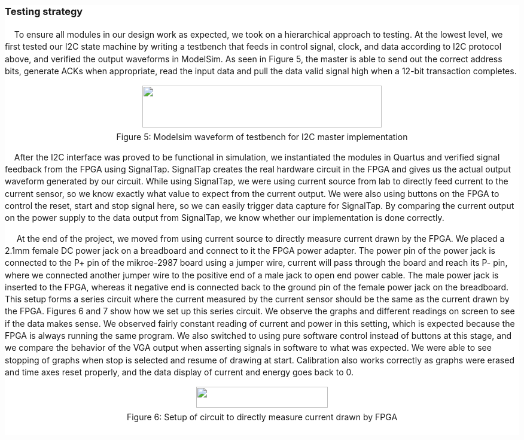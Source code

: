 ### Testing strategy

&nbsp;&nbsp;&nbsp;&nbsp;To ensure all modules in our design work as expected, we took on a hierarchical approach to testing. At the lowest level, we first tested our I2C state machine by writing a testbench that feeds in control signal, clock, and data according to I2C protocol above, and verified the output waveforms in ModelSim. As seen in Figure 5, the master is able to send out the correct address bits, generate ACKs when appropriate, read the input data and pull the data valid signal high when a 12-bit transaction completes.

<div>
<center>
<img src="https://404codercn.github.io/ece5760_final_webpage//assets/img/posts/modelsim_waveform.jpg" width="400" height="70">
<figcaption align="center"> Figure 5: Modelsim waveform of testbench for I2C master implementation </figcaption>
</center>
</div>

&nbsp;&nbsp;&nbsp;&nbsp;After the I2C interface was proved to be functional in simulation, we instantiated the modules in Quartus and verified signal feedback from the FPGA using SignalTap. SignalTap creates the real hardware circuit in the FPGA and gives us the actual output waveform generated by our circuit. While using SignalTap, we were using current source from lab to directly feed current to the current sensor, so we know exactly what value to expect from the current output. We were also using buttons on the FPGA to control the reset, start and stop signal here, so we can easily trigger data capture for SignalTap. By comparing the current output on the power supply to the data output from SignalTap, we know whether our implementation is done correctly.

&nbsp;&nbsp;&nbsp;&nbsp; At the end of the project, we moved from using current source to directly measure current drawn by the FPGA. We placed a 2.1mm female DC power jack on a breadboard and connect to it the FPGA power adapter. The power pin of the power jack is connected to the P+ pin of the mikroe-2987 board using a jumper wire, current will pass through the board and reach its P- pin, where we connected another jumper wire to the positive end of a male jack to open end power cable. The male power jack is inserted to the FPGA, whereas it negative end is connected back to the ground pin of the female power jack on the breadboard. This setup forms a series circuit where the current measured by the current sensor should be the same as the current drawn by the FPGA. Figures 6 and 7 show how we set up this series circuit. We observe the graphs and different readings on screen to see if the data makes sense. We observed fairly constant reading of current and power in this setting, which is expected because the FPGA is always running the same program. We also switched to using pure software control instead of buttons at this stage, and we compare the behavior of the VGA output when asserting signals in software to what was expected. We were able to see stopping of graphs when stop is selected and resume of drawing at start. Calibration also works correctly as graphs were erased and time axes reset properly, and the data display of current and energy goes back to 0.

<div>
<center>
<img src="https://404codercn.github.io/ece5760_final_webpage//assets/img/posts/post_background.jpg" width="220" height="35" >
<figcaption align="center"> Figure 6: Setup of circuit to directly measure current drawn by FPGA </figcaption>
</center>
</div>

<br/>
